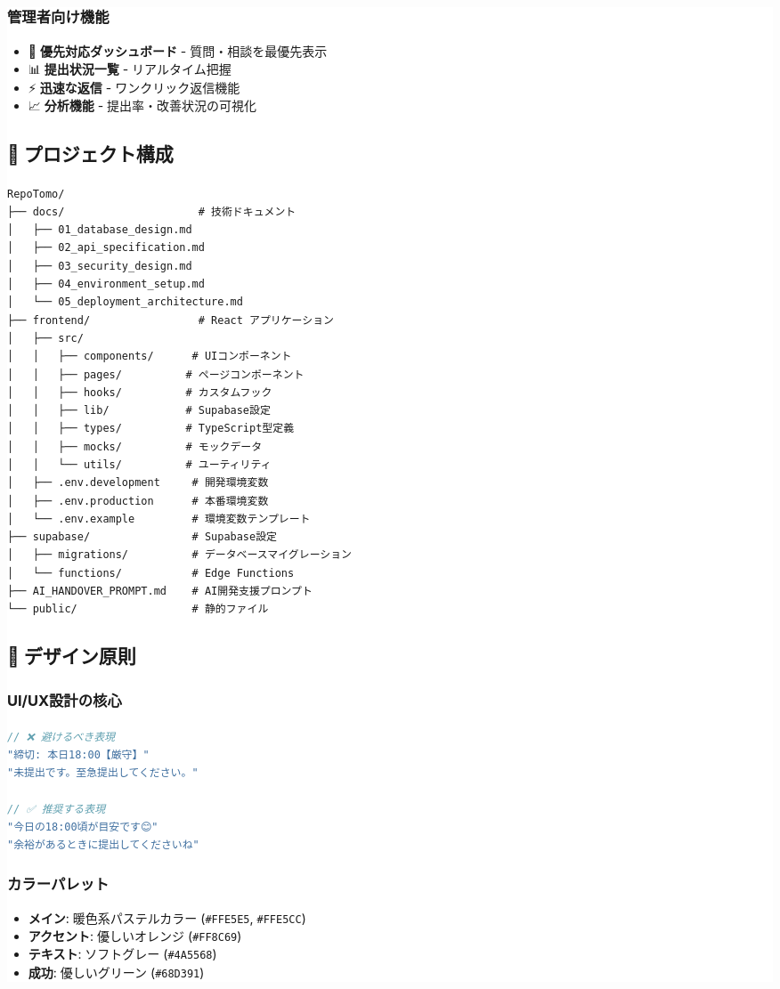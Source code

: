 ### 管理者向け機能
- 🎯 **優先対応ダッシュボード** - 質問・相談を最優先表示
- 📊 **提出状況一覧** - リアルタイム把握
- ⚡ **迅速な返信** - ワンクリック返信機能
- 📈 **分析機能** - 提出率・改善状況の可視化

## 📂 プロジェクト構成

```
RepoTomo/
├── docs/                     # 技術ドキュメント
│   ├── 01_database_design.md
│   ├── 02_api_specification.md
│   ├── 03_security_design.md
│   ├── 04_environment_setup.md
│   └── 05_deployment_architecture.md
├── frontend/                 # React アプリケーション  
│   ├── src/
│   │   ├── components/      # UIコンポーネント
│   │   ├── pages/          # ページコンポーネント  
│   │   ├── hooks/          # カスタムフック
│   │   ├── lib/            # Supabase設定
│   │   ├── types/          # TypeScript型定義
│   │   ├── mocks/          # モックデータ
│   │   └── utils/          # ユーティリティ
│   ├── .env.development     # 開発環境変数
│   ├── .env.production      # 本番環境変数
│   └── .env.example         # 環境変数テンプレート
├── supabase/                # Supabase設定
│   ├── migrations/          # データベースマイグレーション
│   └── functions/           # Edge Functions
├── AI_HANDOVER_PROMPT.md    # AI開発支援プロンプト
└── public/                  # 静的ファイル
```

## 🎨 デザイン原則

### UI/UX設計の核心
```typescript
// ❌ 避けるべき表現
"締切: 本日18:00【厳守】"
"未提出です。至急提出してください。"

// ✅ 推奨する表現  
"今日の18:00頃が目安です😊"
"余裕があるときに提出してくださいね"
```

### カラーパレット
- **メイン**: 暖色系パステルカラー (`#FFE5E5`, `#FFE5CC`)
- **アクセント**: 優しいオレンジ (`#FF8C69`)
- **テキスト**: ソフトグレー (`#4A5568`)
- **成功**: 優しいグリーン (`#68D391`)
